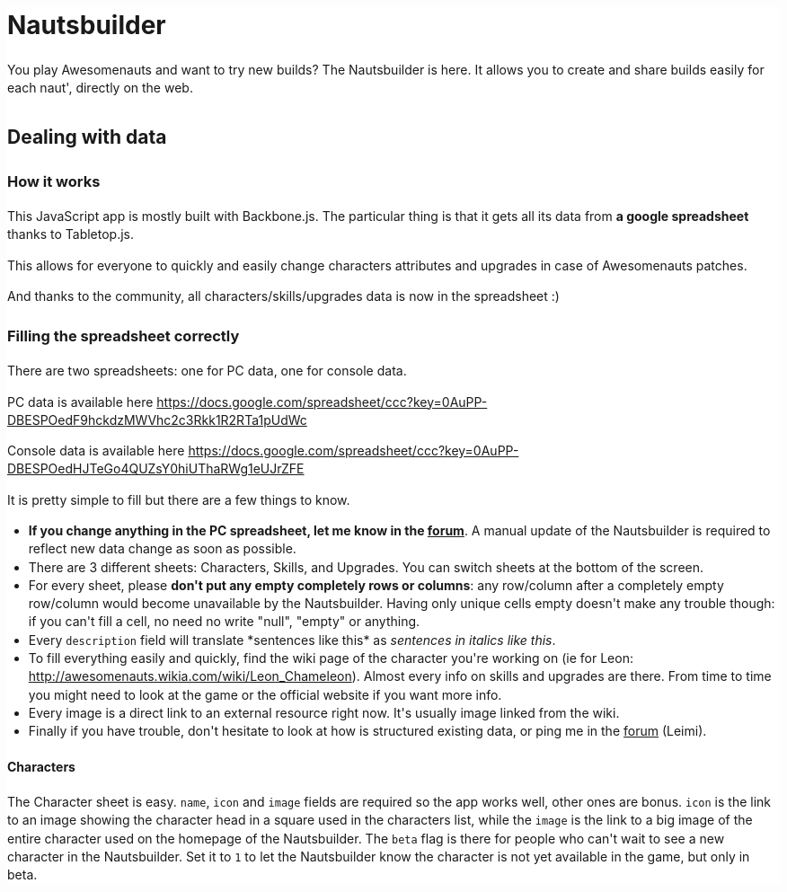 # Nautsbuilder

You play Awesomenauts and want to try new builds? The Nautsbuilder is here. It allows you to create and share builds easily for each naut', directly on the web.

## Dealing with data

### How it works

This JavaScript app is mostly built with Backbone.js. The particular thing is that it gets all its data from **a google spreadsheet** thanks to Tabletop.js.

This allows for everyone to quickly and easily change characters attributes and upgrades in case of Awesomenauts patches.

And thanks to the community, all characters/skills/upgrades data is now in the spreadsheet :)

### Filling the spreadsheet correctly

There are two spreadsheets: one for PC data, one for console data.

PC data is available here https://docs.google.com/spreadsheet/ccc?key=0AuPP-DBESPOedF9hckdzMWVhc2c3Rkk1R2RTa1pUdWc

Console data is available here https://docs.google.com/spreadsheet/ccc?key=0AuPP-DBESPOedHJTeGo4QUZsY0hiUThaRWg1eUJrZFE

It is pretty simple to fill but there are a few things to know.

* **If you change anything in the PC spreadsheet, let me know in the [forum](http://www.awesomenauts.com/forum/viewtopic.php?f=14&t=13663)**. A manual update of the Nautsbuilder is required to reflect new data change as soon as possible.
* There are 3 different sheets: Characters, Skills, and Upgrades. You can switch sheets at the bottom of the screen.
* For every sheet, please **don't put any empty completely rows or columns**: any row/column after a completely empty row/column would become unavailable by the Nautsbuilder. Having only unique cells empty doesn't make any trouble though: if you can't fill a cell, no need no write "null", "empty" or anything.
* Every `description` field will translate \*sentences like this\* as *sentences in italics like this*.
* To fill everything easily and quickly, find the wiki page of the character you're working on (ie for Leon: http://awesomenauts.wikia.com/wiki/Leon_Chameleon). Almost every info on skills and upgrades are there. From time to time you might need to look at the game or the official website if you want more info.
* Every image is a direct link to an external resource right now. It's usually image linked from the wiki.
* Finally if you have trouble, don't hesitate to look at how is structured existing data, or ping me in the [forum](http://www.awesomenauts.com/forum/viewtopic.php?f=14&t=13663) (Leimi).

#### Characters

The Character sheet is easy. `name`, `icon` and `image` fields are required so the app works well, other ones are bonus.
`icon` is the link to an image showing the character head in a square used in the characters list, while the `image` is the link to a big image of the entire character used on the homepage of the Nautsbuilder.
The `beta` flag is there for people who can't wait to see a new character in the Nautsbuilder. Set it to `1` to let the Nautsbuilder know the character is not yet available in the game, but only in beta.
